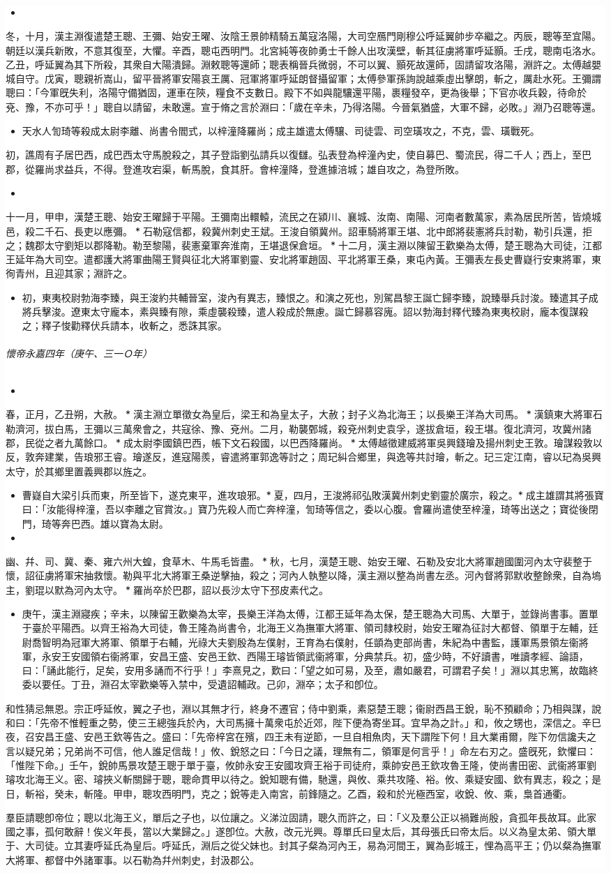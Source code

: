 *
冬，十月，漢主淵復遣楚王聰、王彌、始安王曜、汝陰王景帥精騎五萬寇洛陽，大司空鴈門剛穆公呼延翼帥步卒繼之。丙辰，聰等至宜陽。朝廷以漢兵新敗，不意其復至，大懼。辛酉，聰屯西明門。北宮純等夜帥勇士千餘人出攻漢壁，斬其征虜將軍呼延顥。壬戌，聰南屯洛水。乙丑，呼延翼為其下所殺，其衆自大陽潰歸。淵敕聰等還師；聰表稱晉兵微弱，不可以翼、顥死故還師，固請留攻洛陽，淵許之。太傅越嬰城自守。戊寅，聰親祈嵩山，留平晉將軍安陽哀王厲、冠軍將軍呼延朗督攝留軍；太傅參軍孫詢說越乘虛出擊朗，斬之，厲赴水死。王彌謂聰曰：「今軍旣失利，洛陽守備猶固，運車在陝，糧食不支數日。殿下不如與龍驤還平陽，裹糧發卒，更為後舉；下官亦收兵穀，待命於兗、豫，不亦可乎！」聰自以請留，未敢還。宣于脩之言於淵曰：「歲在辛未，乃得洛陽。今晉氣猶盛，大軍不歸，必敗。」淵乃召聰等還。
*   天水人訇琦等殺成太尉李離、尚書令閻式，以梓潼降羅尚；成主雄遣太傅驤、司徒雲、司空璜攻之，不克，雲、璜戰死。

初，譙周有子居巴西，成巴西太守馬脫殺之，其子登詣劉弘請兵以復讎。弘表登為梓潼內史，使自募巴、蜀流民，得二千人；西上，至巴郡，從羅尚求益兵，不得。登進攻宕渠，斬馬脫，食其肝。會梓潼降，登進據涪城；雄自攻之，為登所敗。

*
十一月，甲申，漢楚王聰、始安王曜歸于平陽。王彌南出轘轅，流民之在潁川、襄城、汝南、南陽、河南者數萬家，素為居民所苦，皆燒城邑，殺二千石、長吏以應彌。
*
石勒寇信都，殺冀州刺史王斌。王浚自領冀州。詔車騎將軍王堪、北中郎將裴憲將兵討勒，勒引兵還，拒之；魏郡太守劉矩以郡降勒。勒至黎陽，裴憲棄軍奔淮南，王堪退保倉垣。
*
十二月，漢主淵以陳留王歡樂為太傅，楚王聰為大司徒，江都王延年為大司空。遣都護大將軍曲陽王賢與征北大將軍劉靈、安北將軍趙固、平北將軍王桑，東屯內黃。王彌表左長史曹嶷行安東將軍，東徇青州，且迎其家；淵許之。
*   初，東夷校尉勃海李臻，與王浚約共輔晉室，浚內有異志，臻恨之。和演之死也，別駕昌黎王誕亡歸李臻，說臻舉兵討浚。臻遣其子成將兵擊浚。遼東太守龐本，素與臻有隙，乘虛襲殺臻，遣人殺成於無慮。誕亡歸慕容廆。詔以勃海封釋代臻為東夷校尉，龐本復謀殺之；釋子悛勸釋伏兵請本，收斬之，悉誅其家。

###### 懷帝永嘉四年（庚午、三一Ｏ年）

*
春，正月，乙丑朔，大赦。
*
漢主淵立單徵女為皇后，梁王和為皇太子，大赦；封子义為北海王；以長樂王洋為大司馬。
*
漢鎮東大將軍石勒濟河，拔白馬，王彌以三萬衆會之，共寇徐、豫、兗州。二月，勒襲鄄城，殺兗州刺史袁孚，遂拔倉垣，殺王堪。復北濟河，攻冀州諸郡，民從之者九萬餘口。
*
成太尉李國鎮巴西，帳下文石殺國，以巴西降羅尚。
*
太傅越徵建威將軍吳興錢璯及揚州刺史王敦。璯謀殺敦以反，敦奔建業，告琅邪王睿。璯遂反，進寇陽羨，睿遣將軍郭逸等討之；周玘糾合鄉里，與逸等共討璯，斬之。玘三定江南，睿以玘為吳興太守，於其鄉里置義興郡以旌之。
*   曹嶷自大梁引兵而東，所至皆下，遂克東平，進攻琅邪。*       夏，四月，王浚將祁弘敗漢冀州刺史劉靈於廣宗，殺之。*
成主雄謂其將張寶曰：「汝能得梓潼，吾以李離之官賞汝。」寶乃先殺人而亡奔梓潼，訇琦等信之，委以心腹。會羅尚遣使至梓潼，琦等出送之；寶從後閉門，琦等奔巴西。雄以寶為太尉。
*
幽、幷、司、冀、秦、雍六州大蝗，食草木、牛馬毛皆盡。
*
秋，七月，漢楚王聰、始安王曜、石勒及安北大將軍趙國圍河內太守裴整于懷，詔征虜將軍宋抽救懷。勒與平北大將軍王桑逆擊抽，殺之；河內人執整以降，漢主淵以整為尚書左丞。河內督將郭默收整餘衆，自為塢主，劉琨以默為河內太守。
*
羅尚卒於巴郡，詔以長沙太守下邳皮素代之。
*   庚午，漢主淵寢疾；辛未，以陳留王歡樂為太宰，長樂王洋為太傅，江都王延年為太保，楚王聰為大司馬、大單于，並錄尚書事。置單于臺於平陽西。以齊王裕為大司徒，魯王隆為尚書令，北海王义為撫軍大將軍、領司隸校尉，始安王曜為征討大都督、領單于左輔，廷尉喬智明為冠軍大將軍、領單于右輔，光祿大夫劉殷為左僕射，王育為右僕射，任顗為吏部尚書，朱紀為中書監，護軍馬景領左衞將軍，永安王安國領右衞將軍，安昌王盛、安邑王欽、西陽王璿皆領武衞將軍，分典禁兵。初，盛少時，不好讀書，唯讀孝經、論語，曰：「誦此能行，足矣，安用多誦而不行乎！」李熹見之，歎曰：「望之如可易，及至，肅如嚴君，可謂君子矣！」淵以其忠篤，故臨終委以要任。丁丑，淵召太宰歡樂等入禁中，受遺詔輔政。己卯，淵卒；太子和卽位。

和性猜忌無恩。宗正呼延攸，翼之子也，淵以其無才行，終身不遷官；侍中劉乘，素惡楚王聰；衞尉西昌王銳，恥不預顧命；乃相與謀，說和曰：「先帝不惟輕重之勢，使三王總強兵於內，大司馬擁十萬衆屯於近郊，陛下便為寄坐耳。宜早為之計。」和，攸之甥也，深信之。辛巳夜，召安昌王盛、安邑王欽等告之。盛曰：「先帝梓宮在殯，四王未有逆節，一旦自相魚肉，天下謂陛下何！且大業甫爾，陛下勿信讒夫之言以疑兄弟；兄弟尚不可信，他人誰足信哉！」攸、銳怒之曰：「今日之議，理無有二，領軍是何言乎！」命左右刃之。盛旣死，欽懼曰：「惟陛下命。」壬午，銳帥馬景攻楚王聰于單于臺，攸帥永安王安國攻齊王裕于司徒府，乘帥安邑王欽攻魯王隆，使尚書田密、武衞將軍劉璿攻北海王义。密、璿挾义斬關歸于聰，聰命貫甲以待之。銳知聰有備，馳還，與攸、乘共攻隆、裕。攸、乘疑安國、欽有異志，殺之；是日，斬裕，癸未，斬隆。甲申，聰攻西明門，克之；銳等走入南宮，前鋒隨之。乙酉，殺和於光極西室，收銳、攸、乘，梟首通衢。

羣臣請聰卽帝位；聰以北海王义，單后之子也，以位讓之。义涕泣固請，聰久而許之，曰：「义及羣公正以禍難尚殷，貪孤年長故耳。此家國之事，孤何敢辭！俟义年長，當以大業歸之。」遂卽位。大赦，改元光興。尊單氏曰皇太后，其母張氏曰帝太后。以义為皇太弟、領大單于、大司徒。立其妻呼延氏為皇后。呼延氏，淵后之從父妹也。封其子粲為河內王，易為河間王，翼為彭城王，悝為高平王；仍以粲為撫軍大將軍、都督中外諸軍事。以石勒為幷州刺史，封汲郡公。
